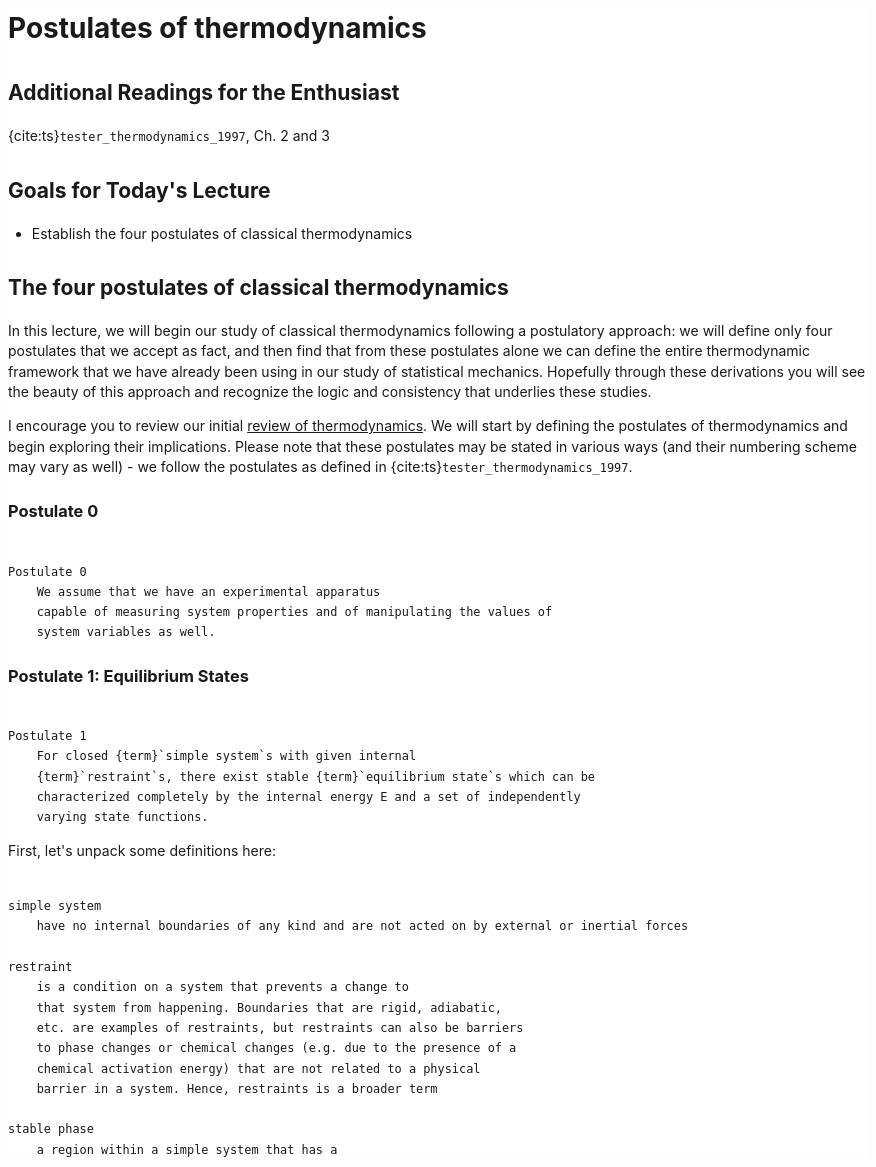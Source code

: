 # Postulates of thermodynamics

## Additional Readings for the Enthusiast

{cite:ts}`tester_thermodynamics_1997`, Ch. 2 and 3

## Goals for Today's Lecture
- Establish the four postulates of classical thermodynamics

## The four postulates of classical thermodynamics

In this lecture, we will begin our study of classical thermodynamics
following a postulatory approach: we will define only four postulates
that we accept as fact, and then find that from these postulates alone
we can define the entire thermodynamic framework that we have already
been using in our study of statistical mechanics. Hopefully through
these derivations you will see the beauty of this approach and recognize
the logic and consistency that underlies these studies.

I encourage you
to review our initial [review of thermodynamics](Lecture1B).
We will start by defining the postulates of thermodynamics and begin
exploring their implications. Please note that these postulates may be
stated in various ways (and their numbering scheme may vary as well) -
we follow the postulates as defined in {cite:ts}`tester_thermodynamics_1997`.

### Postulate 0

```{glossary}

Postulate 0
    We assume that we have an experimental apparatus
    capable of measuring system properties and of manipulating the values of
    system variables as well.
```

### Postulate 1: Equilibrium States

```{glossary}

Postulate 1
    For closed {term}`simple system`s with given internal
    {term}`restraint`s, there exist stable {term}`equilibrium state`s which can be
    characterized completely by the internal energy E and a set of independently
    varying state functions.
```

First, let's unpack some definitions here:

```{glossary}

simple system
    have no internal boundaries of any kind and are not acted on by external or inertial forces

restraint
    is a condition on a system that prevents a change to
    that system from happening. Boundaries that are rigid, adiabatic,
    etc. are examples of restraints, but restraints can also be barriers
    to phase changes or chemical changes (e.g. due to the presence of a
    chemical activation energy) that are not related to a physical
    barrier in a system. Hence, restraints is a broader term

stable phase
    a region within a simple system that has a
```